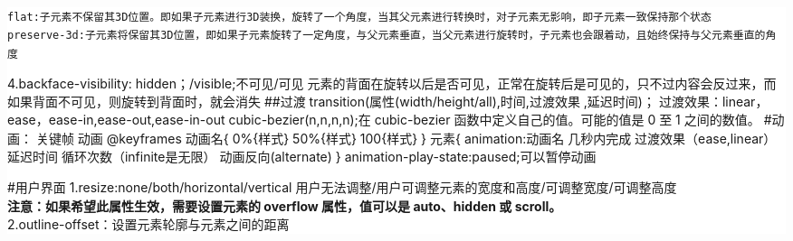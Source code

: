 	flat:子元素不保留其3D位置。即如果子元素进行3D装换，旋转了一个角度，当其父元素进行转换时，对子元素无影响，即子元素一致保持那个状态
	preserve-3d:子元素将保留其3D位置，即如果子元素旋转了一定角度，与父元素垂直，当父元素进行旋转时，子元素也会跟着动，且始终保持与父元素垂直的角度
4.backface-visibility: hidden；/visible;不可见/可见
元素的背面在旋转以后是否可见，正常在旋转后是可见的，只不过内容会反过来，而如果背面不可见，则旋转到背面时，就会消失
##过渡
	transition(属性(width/height/all),时间,过渡效果 ,延迟时间)；
	过渡效果：linear，ease，ease-in,ease-out,ease-in-out
	cubic-bezier(n,n,n,n);在 cubic-bezier 函数中定义自己的值。可能的值是 0 至 1 之间的数值。
#动画：  关键帧   动画
	@keyframes 动画名{
		0%{样式}
		50%{样式}
		100{样式}
	}
	元素{
		animation:动画名 几秒内完成  过渡效果（ease,linear） 延迟时间  循环次数（infinite是无限）  动画反向(alternate)
	}
animation-play-state:paused;可以暂停动画

#用户界面
1.resize:none/both/horizontal/vertical  用户无法调整/用户可调整元素的宽度和高度/可调整宽度/可调整高度  
**注意：如果希望此属性生效，需要设置元素的 overflow 属性，值可以是 auto、hidden 或 scroll。**  
2.outline-offset：设置元素轮廓与元素之间的距离